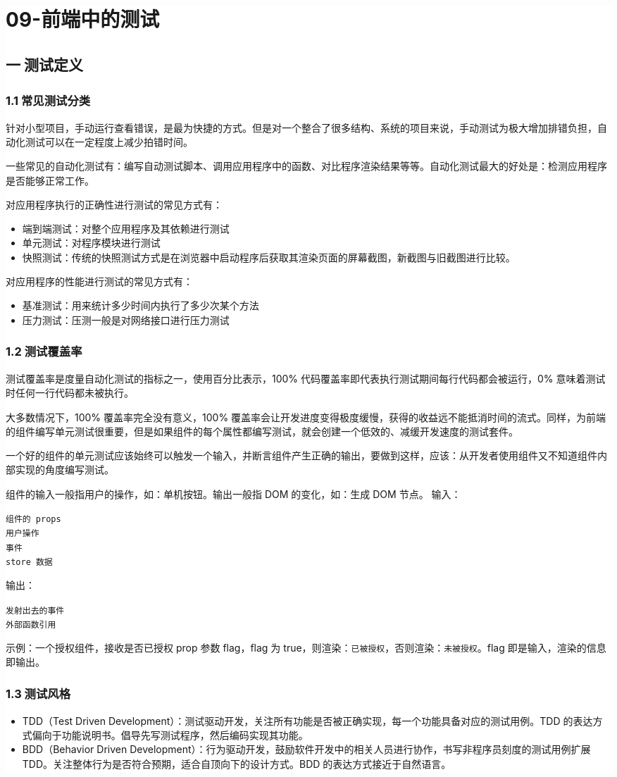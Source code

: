 # 09-前端中的测试

## 一 测试定义

### 1.1 常见测试分类

针对小型项目，手动运行查看错误，是最为快捷的方式。但是对一个整合了很多结构、系统的项目来说，手动测试为极大增加排错负担，自动化测试可以在一定程度上减少拍错时间。

一些常见的自动化测试有：编写自动测试脚本、调用应用程序中的函数、对比程序渲染结果等等。自动化测试最大的好处是：检测应用程序是否能够正常工作。

对应用程序执行的正确性进行测试的常见方式有：

- 端到端测试：对整个应用程序及其依赖进行测试
- 单元测试：对程序模块进行测试
- 快照测试：传统的快照测试方式是在浏览器中启动程序后获取其渲染页面的屏幕截图，新截图与旧截图进行比较。

对应用程序的性能进行测试的常见方式有：

- 基准测试：用来统计多少时间内执行了多少次某个方法
- 压力测试：压测一般是对网络接口进行压力测试

### 1.2 测试覆盖率

测试覆盖率是度量自动化测试的指标之一，使用百分比表示，100% 代码覆盖率即代表执行测试期间每行代码都会被运行，0% 意味着测试时任何一行代码都未被执行。

大多数情况下，100% 覆盖率完全没有意义，100% 覆盖率会让开发进度变得极度缓慢，获得的收益远不能抵消时间的流式。同样，为前端的组件编写单元测试很重要，但是如果组件的每个属性都编写测试，就会创建一个低效的、减缓开发速度的测试套件。

一个好的组件的单元测试应该始终可以触发一个输入，并断言组件产生正确的输出，要做到这样，应该：从开发者使用组件又不知道组件内部实现的角度编写测试。

组件的输入一般指用户的操作，如：单机按钮。输出一般指 DOM 的变化，如：生成 DOM 节点。
输入：

```txt
组件的 props
用户操作
事件
store 数据
```

输出：

```txt
发射出去的事件
外部函数引用
```

示例：一个授权组件，接收是否已授权 prop 参数 flag，flag 为 true，则渲染：`已被授权`，否则渲染：`未被授权`。flag 即是输入，渲染的信息即输出。

### 1.3 测试风格

- TDD（Test Driven Development）：测试驱动开发，关注所有功能是否被正确实现，每一个功能具备对应的测试用例。TDD 的表达方式偏向于功能说明书。倡导先写测试程序，然后编码实现其功能。
- BDD（Behavior Driven Development）：行为驱动开发，鼓励软件开发中的相关人员进行协作，书写非程序员刻度的测试用例扩展 TDD。关注整体行为是否符合预期，适合自顶向下的设计方式。BDD 的表达方式接近于自然语言。
